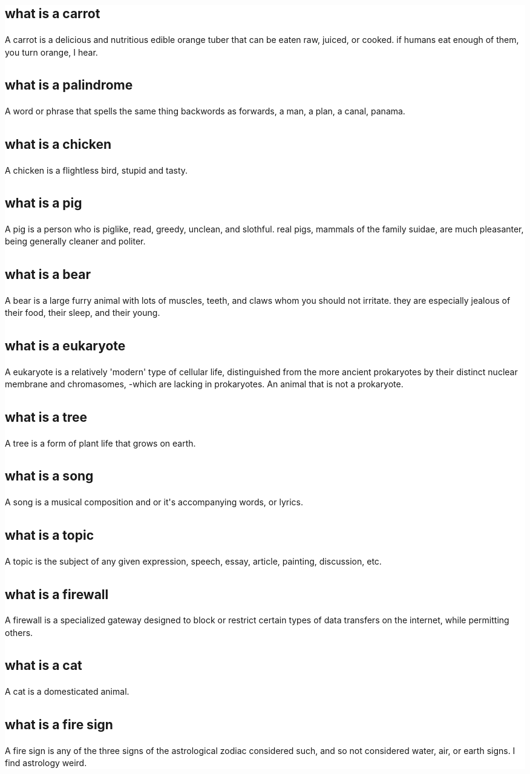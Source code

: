 ## what is a carrot
A carrot is a delicious and nutritious edible orange tuber that can be eaten raw, juiced, or cooked. if humans eat enough of them, you turn orange, I hear.

## what is a palindrome
A word or phrase that spells the same thing backwords as forwards, a man, a plan, a canal, panama.

## what is a chicken
A chicken is a flightless bird, stupid and tasty.

## what is a pig
A pig is a person who is piglike, read, greedy, unclean, and slothful. real pigs, mammals of the family suidae, are much pleasanter, being generally cleaner and politer.

## what is a bear
A bear is a large furry animal with lots of muscles, teeth, and claws whom you should not irritate. they are especially jealous of their food, their sleep, and their young.

## what is a eukaryote
A eukaryote is a relatively 'modern' type of cellular life, distinguished from the more ancient prokaryotes by their distinct nuclear membrane and chromasomes, -which are lacking in prokaryotes.
An animal that is not a prokaryote.

## what is a tree
A tree is a form of plant life that grows on earth.

## what is a song
A song is a musical composition and or it's accompanying words, or lyrics.

## what is a topic
A topic is the subject of any given expression, speech, essay, article, painting, discussion, etc.

## what is a firewall
A firewall is a specialized gateway designed to block or restrict certain types of data transfers on the internet, while permitting others.

## what is a cat
A cat is a domesticated animal.

## what is a fire sign
A fire sign is any of the three signs of the astrological zodiac considered such, and so not considered water, air, or earth signs. I find astrology weird.
